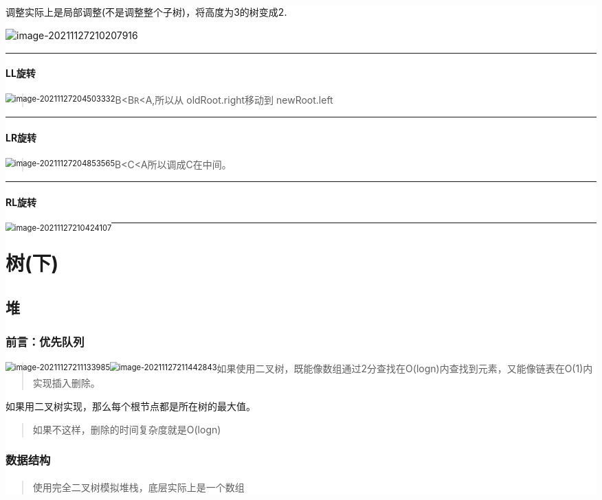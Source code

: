 

调整实际上是局部调整(不是调整整个子树)，将高度为3的树变成2.

![image-20211127210207916](https://kkddyz-oss-image-hosting-service.oss-cn-hangzhou.aliyuncs.com/image/20211127210208.png)

---

#### LL旋转

<img src="https://kkddyz-oss-image-hosting-service.oss-cn-hangzhou.aliyuncs.com/image/20211127204503.png" alt="image-20211127204503332" style="zoom:80%;" align="left" />

> B<B`R`<A,所以从 oldRoot.right移动到 newRoot.left

---

#### LR旋转

<img src="https://kkddyz-oss-image-hosting-service.oss-cn-hangzhou.aliyuncs.com/image/20211127204853.png" alt="image-20211127204853565" style="zoom:80%;" align="left"/>

> B<C<A所以调成C在中间。

---

#### RL旋转

<img src="https://kkddyz-oss-image-hosting-service.oss-cn-hangzhou.aliyuncs.com/image/20211127210424.png" alt="image-20211127210424107" style="zoom:80%;" align="left"/>



---

# 树(下)

## 堆

### 前言：优先队列

<img src="https://kkddyz-oss-image-hosting-service.oss-cn-hangzhou.aliyuncs.com/image/20211127211134.png" alt="image-20211127211133985" style="zoom:80%;" align="left"/>

<img src="https://kkddyz-oss-image-hosting-service.oss-cn-hangzhou.aliyuncs.com/image/20211127211442.png" alt="image-20211127211442843" style="zoom:80%;" align="left"/>

> 如果使用二叉树，既能像数组通过2分查找在O(logn)内查找到元素，又能像链表在O(1)内实现插入删除。



如果用二叉树实现，那么每个根节点都是所在树的最大值。

> 如果不这样，删除的时间复杂度就是O(logn)



### 数据结构

> 使用完全二叉树模拟堆栈，底层实际上是一个数组
